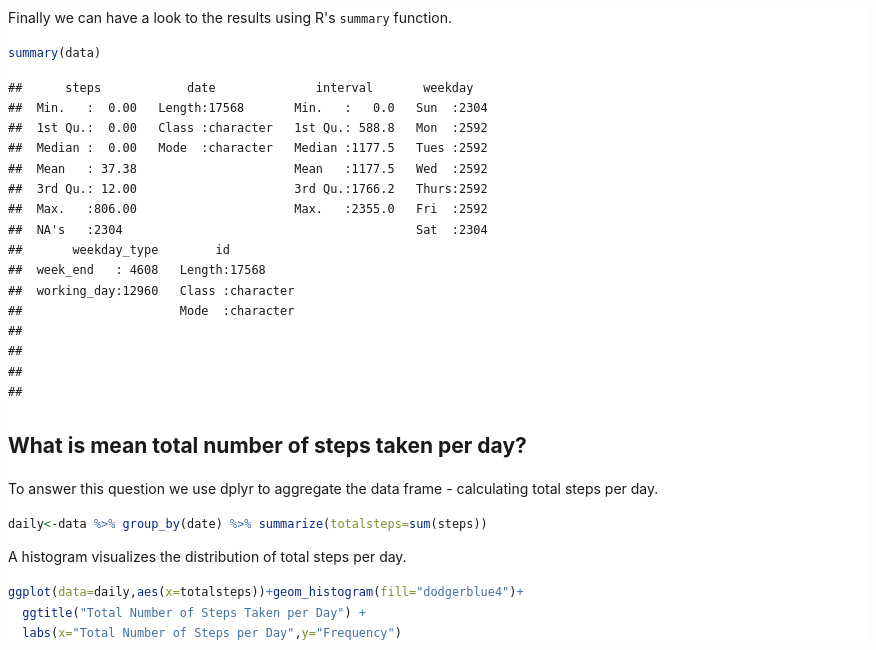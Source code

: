 Finally we can have a look to the results using R's `summary` function.  


```r
summary(data)
```

```
##      steps            date              interval       weekday    
##  Min.   :  0.00   Length:17568       Min.   :   0.0   Sun  :2304  
##  1st Qu.:  0.00   Class :character   1st Qu.: 588.8   Mon  :2592  
##  Median :  0.00   Mode  :character   Median :1177.5   Tues :2592  
##  Mean   : 37.38                      Mean   :1177.5   Wed  :2592  
##  3rd Qu.: 12.00                      3rd Qu.:1766.2   Thurs:2592  
##  Max.   :806.00                      Max.   :2355.0   Fri  :2592  
##  NA's   :2304                                         Sat  :2304  
##       weekday_type        id           
##  week_end   : 4608   Length:17568      
##  working_day:12960   Class :character  
##                      Mode  :character  
##                                        
##                                        
##                                        
## 
```


## What is mean total number of steps taken per day?

To answer this question we use dplyr to aggregate the data frame - calculating total steps per day. 


```r
daily<-data %>% group_by(date) %>% summarize(totalsteps=sum(steps))
```

A histogram visualizes the distribution of total steps per day.


```r
ggplot(data=daily,aes(x=totalsteps))+geom_histogram(fill="dodgerblue4")+
  ggtitle("Total Number of Steps Taken per Day") +
  labs(x="Total Number of Steps per Day",y="Frequency") 
```
